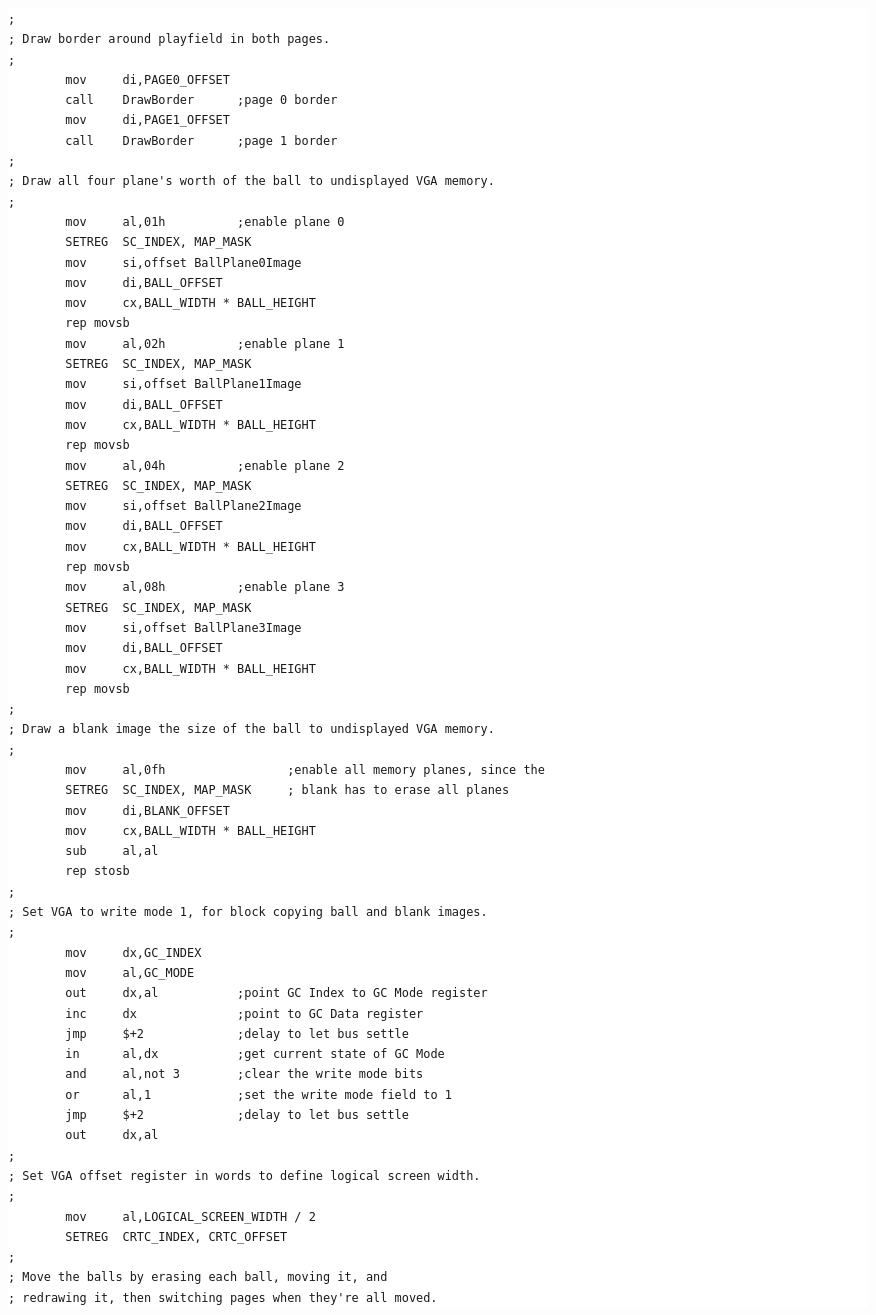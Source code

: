     ;
    ; Draw border around playfield in both pages.
    ;
            mov     di,PAGE0_OFFSET
            call    DrawBorder      ;page 0 border
            mov     di,PAGE1_OFFSET
            call    DrawBorder      ;page 1 border
    ;
    ; Draw all four plane's worth of the ball to undisplayed VGA memory.
    ;
            mov     al,01h          ;enable plane 0
            SETREG  SC_INDEX, MAP_MASK
            mov     si,offset BallPlane0Image
            mov     di,BALL_OFFSET
            mov     cx,BALL_WIDTH * BALL_HEIGHT
            rep movsb
            mov     al,02h          ;enable plane 1
            SETREG  SC_INDEX, MAP_MASK
            mov     si,offset BallPlane1Image
            mov     di,BALL_OFFSET
            mov     cx,BALL_WIDTH * BALL_HEIGHT
            rep movsb
            mov     al,04h          ;enable plane 2
            SETREG  SC_INDEX, MAP_MASK
            mov     si,offset BallPlane2Image
            mov     di,BALL_OFFSET
            mov     cx,BALL_WIDTH * BALL_HEIGHT
            rep movsb
            mov     al,08h          ;enable plane 3
            SETREG  SC_INDEX, MAP_MASK
            mov     si,offset BallPlane3Image
            mov     di,BALL_OFFSET
            mov     cx,BALL_WIDTH * BALL_HEIGHT
            rep movsb
    ;
    ; Draw a blank image the size of the ball to undisplayed VGA memory.
    ;
            mov     al,0fh                 ;enable all memory planes, since the
            SETREG  SC_INDEX, MAP_MASK     ; blank has to erase all planes
            mov     di,BLANK_OFFSET
            mov     cx,BALL_WIDTH * BALL_HEIGHT
            sub     al,al
            rep stosb
    ;
    ; Set VGA to write mode 1, for block copying ball and blank images.
    ;
            mov     dx,GC_INDEX
            mov     al,GC_MODE
            out     dx,al           ;point GC Index to GC Mode register
            inc     dx              ;point to GC Data register
            jmp     $+2             ;delay to let bus settle
            in      al,dx           ;get current state of GC Mode
            and     al,not 3        ;clear the write mode bits
            or      al,1            ;set the write mode field to 1
            jmp     $+2             ;delay to let bus settle
            out     dx,al
    ;
    ; Set VGA offset register in words to define logical screen width.
    ;
            mov     al,LOGICAL_SCREEN_WIDTH / 2
            SETREG  CRTC_INDEX, CRTC_OFFSET
    ;
    ; Move the balls by erasing each ball, moving it, and
    ; redrawing it, then switching pages when they're all moved.